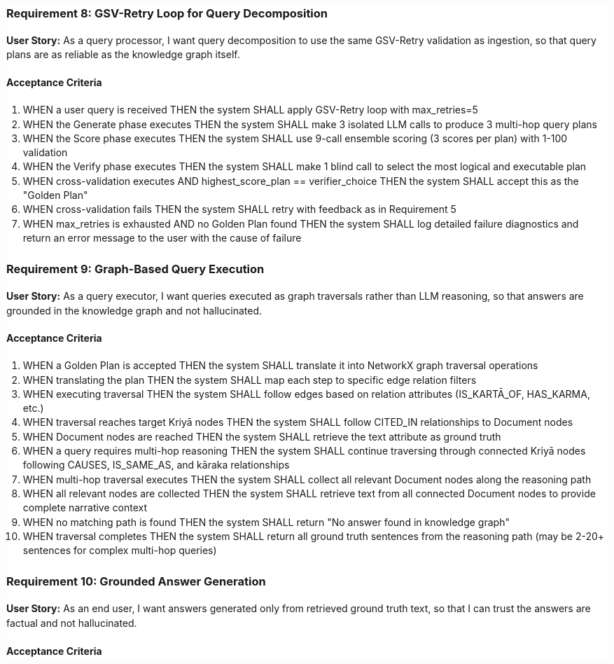 ### Requirement 8: GSV-Retry Loop for Query Decomposition

**User Story:** As a query processor, I want query decomposition to use the same GSV-Retry validation as ingestion, so that query plans are as reliable as the knowledge graph itself.

#### Acceptance Criteria

1. WHEN a user query is received THEN the system SHALL apply GSV-Retry loop with max_retries=5
2. WHEN the Generate phase executes THEN the system SHALL make 3 isolated LLM calls to produce 3 multi-hop query plans
3. WHEN the Score phase executes THEN the system SHALL use 9-call ensemble scoring (3 scores per plan) with 1-100 validation
4. WHEN the Verify phase executes THEN the system SHALL make 1 blind call to select the most logical and executable plan
5. WHEN cross-validation executes AND highest_score_plan == verifier_choice THEN the system SHALL accept this as the "Golden Plan"
6. WHEN cross-validation fails THEN the system SHALL retry with feedback as in Requirement 5
7. WHEN max_retries is exhausted AND no Golden Plan found THEN the system SHALL log detailed failure diagnostics and return an error message to the user with the cause of failure

### Requirement 9: Graph-Based Query Execution

**User Story:** As a query executor, I want queries executed as graph traversals rather than LLM reasoning, so that answers are grounded in the knowledge graph and not hallucinated.

#### Acceptance Criteria

1. WHEN a Golden Plan is accepted THEN the system SHALL translate it into NetworkX graph traversal operations
2. WHEN translating the plan THEN the system SHALL map each step to specific edge relation filters
3. WHEN executing traversal THEN the system SHALL follow edges based on relation attributes (IS_KARTĀ_OF, HAS_KARMA, etc.)
4. WHEN traversal reaches target Kriyā nodes THEN the system SHALL follow CITED_IN relationships to Document nodes
5. WHEN Document nodes are reached THEN the system SHALL retrieve the text attribute as ground truth
6. WHEN a query requires multi-hop reasoning THEN the system SHALL continue traversing through connected Kriyā nodes following CAUSES, IS_SAME_AS, and kāraka relationships
7. WHEN multi-hop traversal executes THEN the system SHALL collect all relevant Document nodes along the reasoning path
8. WHEN all relevant nodes are collected THEN the system SHALL retrieve text from all connected Document nodes to provide complete narrative context
9. WHEN no matching path is found THEN the system SHALL return "No answer found in knowledge graph"
10. WHEN traversal completes THEN the system SHALL return all ground truth sentences from the reasoning path (may be 2-20+ sentences for complex multi-hop queries)

### Requirement 10: Grounded Answer Generation

**User Story:** As an end user, I want answers generated only from retrieved ground truth text, so that I can trust the answers are factual and not hallucinated.

#### Acceptance Criteria
